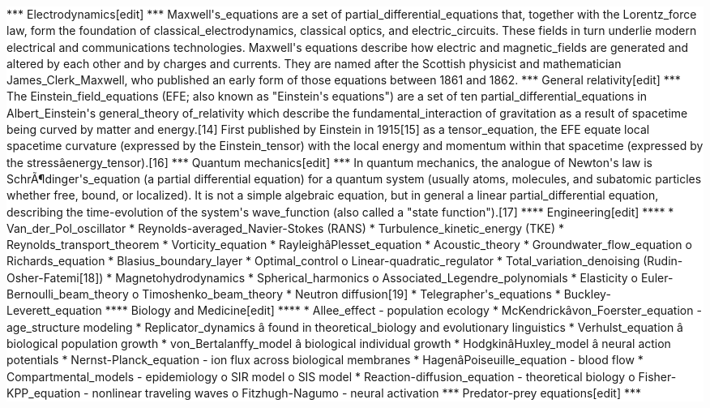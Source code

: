 *** Electrodynamics[edit] ***
Maxwell's_equations are a set of partial_differential_equations that, together
with the Lorentz_force law, form the foundation of classical_electrodynamics,
classical optics, and electric_circuits. These fields in turn underlie modern
electrical and communications technologies. Maxwell's equations describe how
electric and magnetic_fields are generated and altered by each other and by
charges and currents. They are named after the Scottish physicist and
mathematician James_Clerk_Maxwell, who published an early form of those
equations between 1861 and 1862.
*** General relativity[edit] ***
The Einstein_field_equations (EFE; also known as "Einstein's equations") are a
set of ten partial_differential_equations in Albert_Einstein's general_theory
of_relativity which describe the fundamental_interaction of gravitation as a
result of spacetime being curved by matter and energy.[14] First published by
Einstein in 1915[15] as a tensor_equation, the EFE equate local spacetime
curvature (expressed by the Einstein_tensor) with the local energy and momentum
within that spacetime (expressed by the stressâenergy_tensor).[16]
*** Quantum mechanics[edit] ***
In quantum mechanics, the analogue of Newton's law is SchrÃ¶dinger's_equation
(a partial differential equation) for a quantum system (usually atoms,
molecules, and subatomic particles whether free, bound, or localized). It is
not a simple algebraic equation, but in general a linear partial_differential
equation, describing the time-evolution of the system's wave_function (also
called a "state function").[17]
**** Engineering[edit] ****
    * Van_der_Pol_oscillator
    * Reynolds-averaged_Navier-Stokes (RANS)
    * Turbulence_kinetic_energy (TKE)
    * Reynolds_transport_theorem
    * Vorticity_equation
    * RayleighâPlesset_equation
    * Acoustic_theory
    * Groundwater_flow_equation
          o Richards_equation
    * Blasius_boundary_layer
    * Optimal_control
          o Linear-quadratic_regulator
    * Total_variation_denoising (Rudin-Osher-Fatemi[18])
    * Magnetohydrodynamics
    * Spherical_harmonics
          o Associated_Legendre_polynomials
    * Elasticity
          o Euler-Bernoulli_beam_theory
          o Timoshenko_beam_theory
    * Neutron diffusion[19]
    * Telegrapher's_equations
    * Buckley-Leverett_equation
**** Biology and Medicine[edit] ****
    * Allee_effect - population ecology
    * McKendrickâvon_Foerster_equation - age_structure modeling
    * Replicator_dynamics â found in theoretical_biology and evolutionary
      linguistics
    * Verhulst_equation â biological population growth
    * von_Bertalanffy_model â biological individual growth
    * HodgkinâHuxley_model â neural action potentials
    * Nernst-Planck_equation - ion flux across biological membranes
    * HagenâPoiseuille_equation - blood flow
    * Compartmental_models - epidemiology
          o SIR model
          o SIS model
    * Reaction-diffusion_equation - theoretical biology
          o Fisher-KPP_equation - nonlinear traveling waves
          o Fitzhugh-Nagumo - neural activation
*** Predator-prey equations[edit] ***
